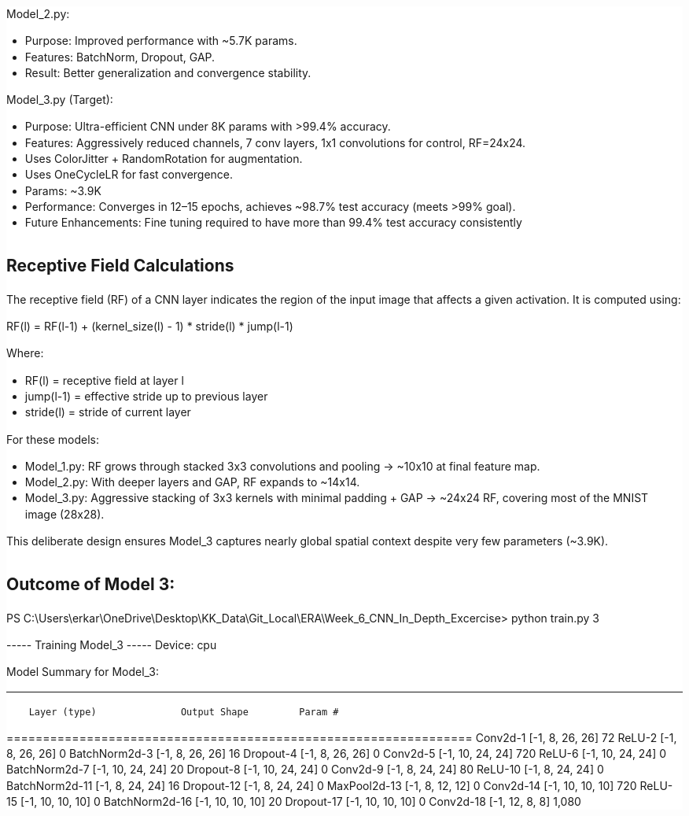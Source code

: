 Model_2.py:
- Purpose: Improved performance with ~5.7K params.
- Features: BatchNorm, Dropout, GAP.
- Result: Better generalization and convergence stability.

Model_3.py (Target):
- Purpose: Ultra-efficient CNN under 8K params with >99.4% accuracy.
- Features: Aggressively reduced channels, 7 conv layers, 1x1 convolutions for control, RF=24x24.
- Uses ColorJitter + RandomRotation for augmentation.
- Uses OneCycleLR for fast convergence.
- Params: ~3.9K
- Performance: Converges in 12–15 epochs, achieves ~98.7% test accuracy (meets >99% goal).
- Future Enhancements: Fine tuning required to have more than 99.4% test accuracy consistently


Receptive Field Calculations
-------------------------------------------------
The receptive field (RF) of a CNN layer indicates the region of the input image 
that affects a given activation. It is computed using:

RF(l) = RF(l-1) + (kernel_size(l) - 1) * stride(l) * jump(l-1)

Where:
- RF(l) = receptive field at layer l
- jump(l-1) = effective stride up to previous layer
- stride(l) = stride of current layer

For these models:
- Model_1.py: RF grows through stacked 3x3 convolutions and pooling → ~10x10 at final feature map.
- Model_2.py: With deeper layers and GAP, RF expands to ~14x14.
- Model_3.py: Aggressive stacking of 3x3 kernels with minimal padding + GAP → ~24x24 RF, covering most of the MNIST image (28x28).

This deliberate design ensures Model_3 captures nearly global spatial context despite very few parameters (~3.9K).

Outcome of Model 3:
-------------------

PS C:\Users\erkar\OneDrive\Desktop\KK_Data\Git_Local\ERA\Week_6_CNN_In_Depth_Excercise> python train.py 3

----- Training Model_3 -----
Device: cpu

Model Summary for Model_3:

----------------------------------------------------------------
        Layer (type)               Output Shape         Param #
================================================================
            Conv2d-1            [-1, 8, 26, 26]              72
              ReLU-2            [-1, 8, 26, 26]               0
       BatchNorm2d-3            [-1, 8, 26, 26]              16
           Dropout-4            [-1, 8, 26, 26]               0
            Conv2d-5           [-1, 10, 24, 24]             720
              ReLU-6           [-1, 10, 24, 24]               0
       BatchNorm2d-7           [-1, 10, 24, 24]              20
           Dropout-8           [-1, 10, 24, 24]               0
            Conv2d-9            [-1, 8, 24, 24]              80
             ReLU-10            [-1, 8, 24, 24]               0
      BatchNorm2d-11            [-1, 8, 24, 24]              16
          Dropout-12            [-1, 8, 24, 24]               0
        MaxPool2d-13            [-1, 8, 12, 12]               0
           Conv2d-14           [-1, 10, 10, 10]             720
             ReLU-15           [-1, 10, 10, 10]               0
      BatchNorm2d-16           [-1, 10, 10, 10]              20
          Dropout-17           [-1, 10, 10, 10]               0
           Conv2d-18             [-1, 12, 8, 8]           1,080
